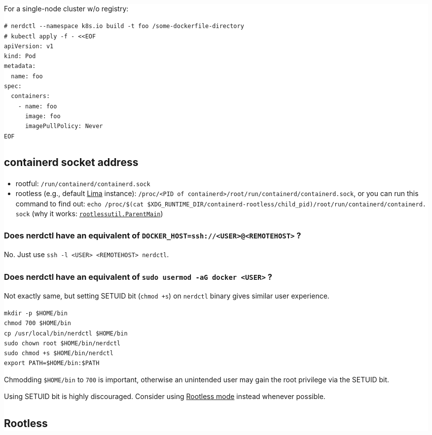 For a single-node cluster w/o registry:
```console
# nerdctl --namespace k8s.io build -t foo /some-dockerfile-directory
# kubectl apply -f - <<EOF
apiVersion: v1
kind: Pod
metadata:
  name: foo
spec:
  containers:
    - name: foo
      image: foo
      imagePullPolicy: Never
EOF
```

## containerd socket address

- rootful: `/run/containerd/containerd.sock`
- rootless (e.g., default [Lima](https://github.com/lima-vm/lima) instance): `/proc/<PID of containerd>/root/run/containerd/containerd.sock`, or you can run this command to find out: `echo /proc/$(cat $XDG_RUNTIME_DIR/containerd-rootless/child_pid)/root/run/containerd/containerd.sock` (why it works:  [`rootlessutil.ParentMain`](https://github.com/containerd/nerdctl/blob/b160d8173fb765b76cf0920d26621843d377bc3f/pkg/rootlessutil/parent.go#L66))

### Does nerdctl have an equivalent of `DOCKER_HOST=ssh://<USER>@<REMOTEHOST>` ?

No. Just use `ssh -l <USER> <REMOTEHOST> nerdctl`.

### Does nerdctl have an equivalent of `sudo usermod -aG docker <USER>` ?

Not exactly same, but setting SETUID bit (`chmod +s`) on `nerdctl` binary gives similar user experience.

```
mkdir -p $HOME/bin
chmod 700 $HOME/bin
cp /usr/local/bin/nerdctl $HOME/bin
sudo chown root $HOME/bin/nerdctl
sudo chmod +s $HOME/bin/nerdctl
export PATH=$HOME/bin:$PATH
```

Chmodding `$HOME/bin` to `700` is important, otherwise an unintended user may gain the root privilege via the SETUID bit.

Using SETUID bit is highly discouraged. Consider using [Rootless mode](#rootless) instead whenever possible.

## Rootless
